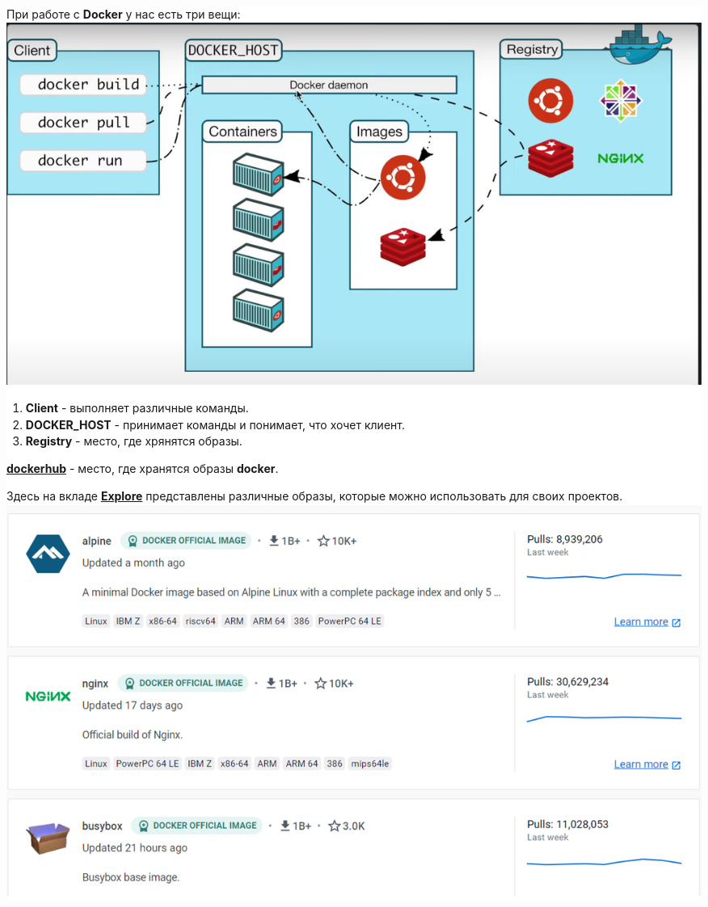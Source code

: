 При работе с <b>Docker</b> у нас есть три вещи:
![Alt text](image-1.png)

1. <b>Client</b> - выполняет различные команды.
2. <b>DOCKER_HOST</b> - принимает команды и понимает, что хочет клиент.
3. <b>Registry</b> - место, где хрянятся образы.

<b>[dockerhub](https://hub.docker.com/)</b> - место, где хранятся образы <b>docker</b>.

Здесь на вкладе <b>[Explore](https://hub.docker.com/search?q=)</b> представлены различные образы, которые можно использовать для своих проектов.
![Alt text](image-2.png)
